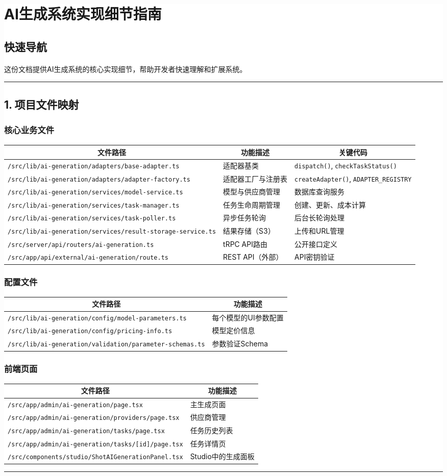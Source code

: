 # AI生成系统实现细节指南

## 快速导航

这份文档提供AI生成系统的核心实现细节，帮助开发者快速理解和扩展系统。

---

## 1. 项目文件映射

### 核心业务文件

| 文件路径 | 功能描述 | 关键代码 |
|---------|---------|---------|
| `/src/lib/ai-generation/adapters/base-adapter.ts` | 适配器基类 | `dispatch()`, `checkTaskStatus()` |
| `/src/lib/ai-generation/adapters/adapter-factory.ts` | 适配器工厂与注册表 | `createAdapter()`, `ADAPTER_REGISTRY` |
| `/src/lib/ai-generation/services/model-service.ts` | 模型与供应商管理 | 数据库查询服务 |
| `/src/lib/ai-generation/services/task-manager.ts` | 任务生命周期管理 | 创建、更新、成本计算 |
| `/src/lib/ai-generation/services/task-poller.ts` | 异步任务轮询 | 后台长轮询处理 |
| `/src/lib/ai-generation/services/result-storage-service.ts` | 结果存储（S3） | 上传和URL管理 |
| `/src/server/api/routers/ai-generation.ts` | tRPC API路由 | 公开接口定义 |
| `/src/app/api/external/ai-generation/route.ts` | REST API（外部）| API密钥验证 |

### 配置文件

| 文件路径 | 功能描述 |
|---------|---------|
| `/src/lib/ai-generation/config/model-parameters.ts` | 每个模型的UI参数配置 |
| `/src/lib/ai-generation/config/pricing-info.ts` | 模型定价信息 |
| `/src/lib/ai-generation/validation/parameter-schemas.ts` | 参数验证Schema |

### 前端页面

| 文件路径 | 功能描述 |
|---------|---------|
| `/src/app/admin/ai-generation/page.tsx` | 主生成页面 |
| `/src/app/admin/ai-generation/providers/page.tsx` | 供应商管理 |
| `/src/app/admin/ai-generation/tasks/page.tsx` | 任务历史列表 |
| `/src/app/admin/ai-generation/tasks/[id]/page.tsx` | 任务详情页 |
| `/src/components/studio/ShotAIGenerationPanel.tsx` | Studio中的生成面板 |

---